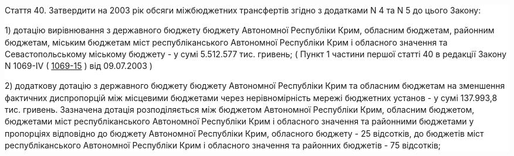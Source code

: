 Стаття 40. Затвердити на 2003 рік обсяги міжбюджетних трансфертів згідно з додатками N 4 та N 5 до цього Закону:

1\) дотацію вирівнювання з державного бюджету бюджету Автономної Республіки Крим, обласним бюджетам, районним бюджетам, міським бюджетам міст республіканського Автономної Республіки Крим і обласного значення та Севастопольському міському бюджету - у сумі 5.512.577 тис. гривень; ( Пункт 1 частини першої статті 40 в редакції Закону N 1069-IV ( [1069-15](/go/1069-15) ) від 09.07.2003 )

2\) додаткову дотацію з державного бюджету бюджету Автономної Республіки Крим та обласним бюджетам на зменшення фактичних диспропорцій між місцевими бюджетами через нерівномірність мережі бюджетних установ - у сумі 137.993,8 тис. гривень. Зазначена дотація розподіляється між бюджетом Автономної Республіки Крим, обласним бюджетом, бюджетами міст республіканського Автономної Республіки Крим і обласного значення та районними бюджетами у пропорціях відповідно до бюджету Автономної Республіки Крим, обласного бюджету - 25 відсотків, до бюджетів міст республіканського Автономної Республіки Крим і обласного значення та районних бюджетів - 75 відсотків;

